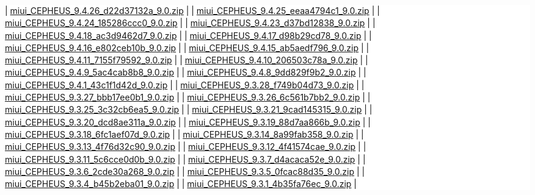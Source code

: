 | [miui_CEPHEUS_9.4.26_d22d37132a_9.0.zip](https://hugeota.d.miui.com/9.4.26/miui_CEPHEUS_9.4.26_d22d37132a_9.0.zip)    |
| [miui_CEPHEUS_9.4.25_eeaa4794c1_9.0.zip](https://hugeota.d.miui.com/9.4.25/miui_CEPHEUS_9.4.25_eeaa4794c1_9.0.zip)    |
| [miui_CEPHEUS_9.4.24_185286ccc0_9.0.zip](https://hugeota.d.miui.com/9.4.24/miui_CEPHEUS_9.4.24_185286ccc0_9.0.zip)    |
| [miui_CEPHEUS_9.4.23_d37bd12838_9.0.zip](https://hugeota.d.miui.com/9.4.23/miui_CEPHEUS_9.4.23_d37bd12838_9.0.zip)    |
| [miui_CEPHEUS_9.4.18_ac3d9462d7_9.0.zip](https://hugeota.d.miui.com/9.4.18/miui_CEPHEUS_9.4.18_ac3d9462d7_9.0.zip)    |
| [miui_CEPHEUS_9.4.17_d98b29cd78_9.0.zip](https://hugeota.d.miui.com/9.4.17/miui_CEPHEUS_9.4.17_d98b29cd78_9.0.zip)    |
| [miui_CEPHEUS_9.4.16_e802ceb10b_9.0.zip](https://hugeota.d.miui.com/9.4.16/miui_CEPHEUS_9.4.16_e802ceb10b_9.0.zip)    |
| [miui_CEPHEUS_9.4.15_ab5aedf796_9.0.zip](https://hugeota.d.miui.com/9.4.15/miui_CEPHEUS_9.4.15_ab5aedf796_9.0.zip)    |
| [miui_CEPHEUS_9.4.11_7155f79592_9.0.zip](https://hugeota.d.miui.com/9.4.11/miui_CEPHEUS_9.4.11_7155f79592_9.0.zip)    |
| [miui_CEPHEUS_9.4.10_206503c78a_9.0.zip](https://hugeota.d.miui.com/9.4.10/miui_CEPHEUS_9.4.10_206503c78a_9.0.zip)    |
| [miui_CEPHEUS_9.4.9_5ac4cab8b8_9.0.zip](https://hugeota.d.miui.com/9.4.9/miui_CEPHEUS_9.4.9_5ac4cab8b8_9.0.zip)    |
| [miui_CEPHEUS_9.4.8_9dd829f9b2_9.0.zip](https://hugeota.d.miui.com/9.4.8/miui_CEPHEUS_9.4.8_9dd829f9b2_9.0.zip)    |
| [miui_CEPHEUS_9.4.1_43c1f1d42d_9.0.zip](https://hugeota.d.miui.com/9.4.1/miui_CEPHEUS_9.4.1_43c1f1d42d_9.0.zip)    |
| [miui_CEPHEUS_9.3.28_f749b04d73_9.0.zip](https://hugeota.d.miui.com/9.3.28/miui_CEPHEUS_9.3.28_f749b04d73_9.0.zip)    |
| [miui_CEPHEUS_9.3.27_bbb17ee0b1_9.0.zip](https://hugeota.d.miui.com/9.3.27/miui_CEPHEUS_9.3.27_bbb17ee0b1_9.0.zip)    |
| [miui_CEPHEUS_9.3.26_6c561b7bb2_9.0.zip](https://hugeota.d.miui.com/9.3.26/miui_CEPHEUS_9.3.26_6c561b7bb2_9.0.zip)    |
| [miui_CEPHEUS_9.3.25_3c32cb6ea5_9.0.zip](https://hugeota.d.miui.com/9.3.25/miui_CEPHEUS_9.3.25_3c32cb6ea5_9.0.zip)    |
| [miui_CEPHEUS_9.3.21_9cad145315_9.0.zip](https://hugeota.d.miui.com/9.3.21/miui_CEPHEUS_9.3.21_9cad145315_9.0.zip)    |
| [miui_CEPHEUS_9.3.20_dcd8ae311a_9.0.zip](https://hugeota.d.miui.com/9.3.20/miui_CEPHEUS_9.3.20_dcd8ae311a_9.0.zip)    |
| [miui_CEPHEUS_9.3.19_88d7aa866b_9.0.zip](https://hugeota.d.miui.com/9.3.19/miui_CEPHEUS_9.3.19_88d7aa866b_9.0.zip)    |
| [miui_CEPHEUS_9.3.18_6fc1aef07d_9.0.zip](https://hugeota.d.miui.com/9.3.18/miui_CEPHEUS_9.3.18_6fc1aef07d_9.0.zip)    |
| [miui_CEPHEUS_9.3.14_8a99fab358_9.0.zip](https://hugeota.d.miui.com/9.3.14/miui_CEPHEUS_9.3.14_8a99fab358_9.0.zip)    |
| [miui_CEPHEUS_9.3.13_4f76d32c90_9.0.zip](https://hugeota.d.miui.com/9.3.13/miui_CEPHEUS_9.3.13_4f76d32c90_9.0.zip)    |
| [miui_CEPHEUS_9.3.12_4f41574cae_9.0.zip](https://hugeota.d.miui.com/9.3.12/miui_CEPHEUS_9.3.12_4f41574cae_9.0.zip)    |
| [miui_CEPHEUS_9.3.11_5c6cce0d0b_9.0.zip](https://hugeota.d.miui.com/9.3.11/miui_CEPHEUS_9.3.11_5c6cce0d0b_9.0.zip)    |
| [miui_CEPHEUS_9.3.7_d4acaca52e_9.0.zip](https://hugeota.d.miui.com/9.3.7/miui_CEPHEUS_9.3.7_d4acaca52e_9.0.zip)    |
| [miui_CEPHEUS_9.3.6_2cde30a268_9.0.zip](https://hugeota.d.miui.com/9.3.6/miui_CEPHEUS_9.3.6_2cde30a268_9.0.zip)    |
| [miui_CEPHEUS_9.3.5_0fcac88d35_9.0.zip](https://hugeota.d.miui.com/9.3.5/miui_CEPHEUS_9.3.5_0fcac88d35_9.0.zip)    |
| [miui_CEPHEUS_9.3.4_b45b2eba01_9.0.zip](https://hugeota.d.miui.com/9.3.4/miui_CEPHEUS_9.3.4_b45b2eba01_9.0.zip)    |
| [miui_CEPHEUS_9.3.1_4b35fa76ec_9.0.zip](https://hugeota.d.miui.com/9.3.1/miui_CEPHEUS_9.3.1_4b35fa76ec_9.0.zip)    |

